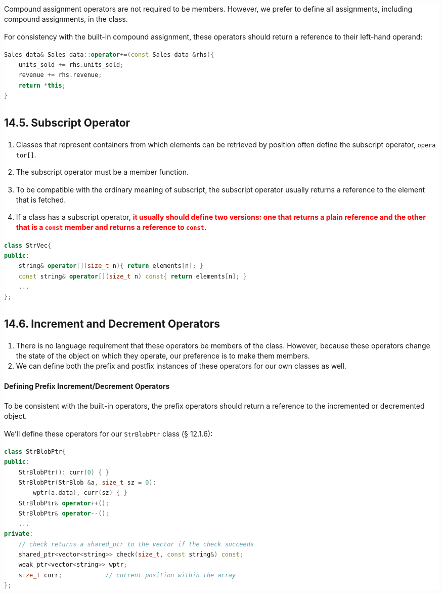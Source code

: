 Compound assignment operators are not required to be members. However, we prefer to define all assignments, including compound assignments, in the class.

For consistency with the built-in compound assignment, these operators should return a reference to their left-hand operand:

```c++
Sales_data& Sales_data::operator+=(const Sales_data &rhs){
    units_sold += rhs.units_sold;
    revenue += rhs.revenue;
    return *this;
}
```

## 14.5. Subscript Operator

1. Classes that represent containers from which elements can be retrieved by position often define the subscript operator, `operator[]`.

2. The subscript operator must be a member function.

3. To be compatible with the ordinary meaning of subscript, the subscript operator usually returns a reference to the element that is fetched.

4. If a class has a subscript operator, **<font color='red'>it usually should define two versions: one that returns a plain reference and the other that is a `const` member and returns a reference to `const`.</font>**

```c++
class StrVec{
public:
    string& operator[](size_t n){ return elements[n]; }
	const string& operator[](size_t n) const{ return elements[n]; }
    ...
};
```

## 14.6. Increment and Decrement Operators

1. There is no language requirement that these operators be members of the class. However, because these operators change the state of the object on which they operate, our preference is to make them members.
2. We can define both the prefix and postfix instances of these operators for our own classes as well.

#### Defining Prefix Increment/Decrement Operators

To be consistent with the built-in operators, the prefix operators should return a reference to the incremented or decremented object.

We’ll define these operators for our `StrBlobPtr` class (§ 12.1.6):

```c++
class StrBlobPtr{
public:
    StrBlobPtr(): curr(0) { }
    StrBlobPtr(StrBlob &a, size_t sz = 0):
    	wptr(a.data), curr(sz) { }
    StrBlobPtr& operator++();
    StrBlobPtr& operator--();
    ...
private:
    // check returns a shared_ptr to the vector if the check succeeds
    shared_ptr<vector<string>> check(size_t, const string&) const;
    weak_ptr<vector<string>> wptr;
    size_t curr;			// current position within the array
};

```